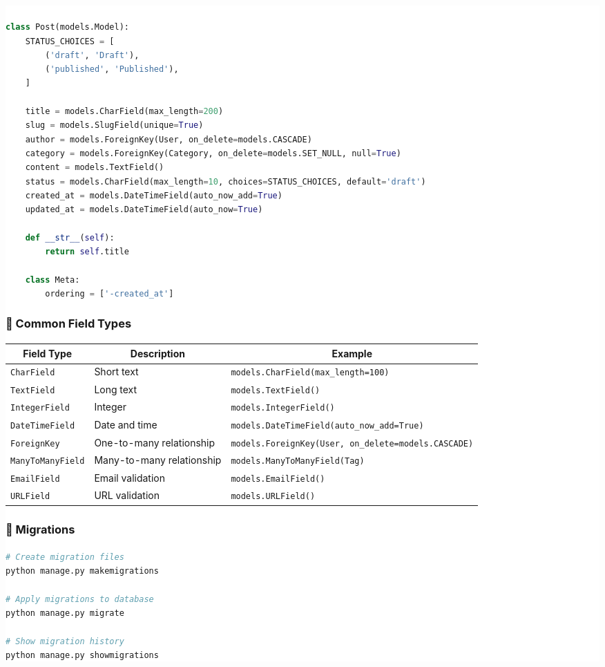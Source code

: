 ```python

class Post(models.Model):
    STATUS_CHOICES = [
        ('draft', 'Draft'),
        ('published', 'Published'),
    ]
    
    title = models.CharField(max_length=200)
    slug = models.SlugField(unique=True)
    author = models.ForeignKey(User, on_delete=models.CASCADE)
    category = models.ForeignKey(Category, on_delete=models.SET_NULL, null=True)
    content = models.TextField()
    status = models.CharField(max_length=10, choices=STATUS_CHOICES, default='draft')
    created_at = models.DateTimeField(auto_now_add=True)
    updated_at = models.DateTimeField(auto_now=True)
    
    def __str__(self):
        return self.title
    
    class Meta:
        ordering = ['-created_at']
```

### 🔧 Common Field Types

| Field Type | Description | Example |
|------------|-------------|---------|
| `CharField` | Short text | `models.CharField(max_length=100)` |
| `TextField` | Long text | `models.TextField()` |
| `IntegerField` | Integer | `models.IntegerField()` |
| `DateTimeField` | Date and time | `models.DateTimeField(auto_now_add=True)` |
| `ForeignKey` | One-to-many relationship | `models.ForeignKey(User, on_delete=models.CASCADE)` |
| `ManyToManyField` | Many-to-many relationship | `models.ManyToManyField(Tag)` |
| `EmailField` | Email validation | `models.EmailField()` |
| `URLField` | URL validation | `models.URLField()` |

### 🔄 Migrations

```bash
# Create migration files
python manage.py makemigrations

# Apply migrations to database
python manage.py migrate

# Show migration history
python manage.py showmigrations
```
